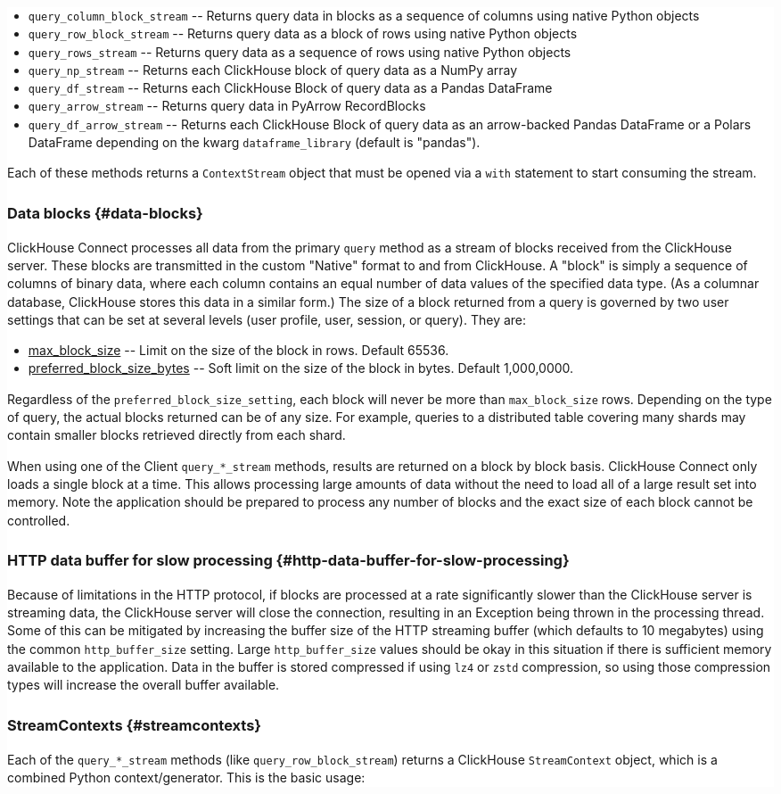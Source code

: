 - `query_column_block_stream` -- Returns query data in blocks as a sequence of columns using native Python objects
- `query_row_block_stream` -- Returns query data as a block of rows using native Python objects
- `query_rows_stream` -- Returns query data as a sequence of rows using native Python objects
- `query_np_stream` -- Returns each ClickHouse block of query data as a NumPy array
- `query_df_stream` -- Returns each ClickHouse Block of query data as a Pandas DataFrame
- `query_arrow_stream` -- Returns query data in PyArrow RecordBlocks
- `query_df_arrow_stream` -- Returns each ClickHouse Block of query data as an arrow-backed Pandas DataFrame or a Polars DataFrame depending on the kwarg `dataframe_library` (default is "pandas").

Each of these methods returns a `ContextStream` object that must be opened via a `with` statement to start consuming the stream.

### Data blocks {#data-blocks}
ClickHouse Connect processes all data from the primary `query` method as a stream of blocks received from the ClickHouse server. These blocks are transmitted in the custom "Native" format to and from ClickHouse. A "block" is simply a sequence of columns of binary data, where each column contains an equal number of data values of the specified data type. (As a columnar database, ClickHouse stores this data in a similar form.) The size of a block returned from a query is governed by two user settings that can be set at several levels (user profile, user, session, or query). They are:

- [max_block_size](/operations/settings/settings#max_block_size) -- Limit on the size of the block in rows. Default 65536.
- [preferred_block_size_bytes](/operations/settings/settings#preferred_block_size_bytes) -- Soft limit on the size of the block in bytes. Default 1,000,0000.

Regardless of the `preferred_block_size_setting`, each block will never be more than `max_block_size` rows. Depending on the type of query, the actual blocks returned can be of any size. For example, queries to a distributed table covering many shards may contain smaller blocks retrieved directly from each shard.

When using one of the Client `query_*_stream` methods, results are returned on a block by block basis. ClickHouse Connect only loads a single block at a time. This allows processing large amounts of data without the need to load all of a large result set into memory. Note the application should be prepared to process any number of blocks and the exact size of each block cannot be controlled.

### HTTP data buffer for slow processing {#http-data-buffer-for-slow-processing}

Because of limitations in the HTTP protocol, if blocks are processed at a rate significantly slower than the ClickHouse server is streaming data, the ClickHouse server will close the connection, resulting in an Exception being thrown in the processing thread. Some of this can be mitigated by increasing the buffer size of the HTTP streaming buffer (which defaults to 10 megabytes) using the common `http_buffer_size` setting. Large `http_buffer_size` values should be okay in this situation if there is sufficient memory available to the application. Data in the buffer is stored compressed if using `lz4` or `zstd` compression, so using those compression types will increase the overall buffer available.

### StreamContexts {#streamcontexts}

Each of the `query_*_stream` methods (like `query_row_block_stream`) returns a ClickHouse `StreamContext` object, which is a combined Python context/generator. This is the basic usage:
